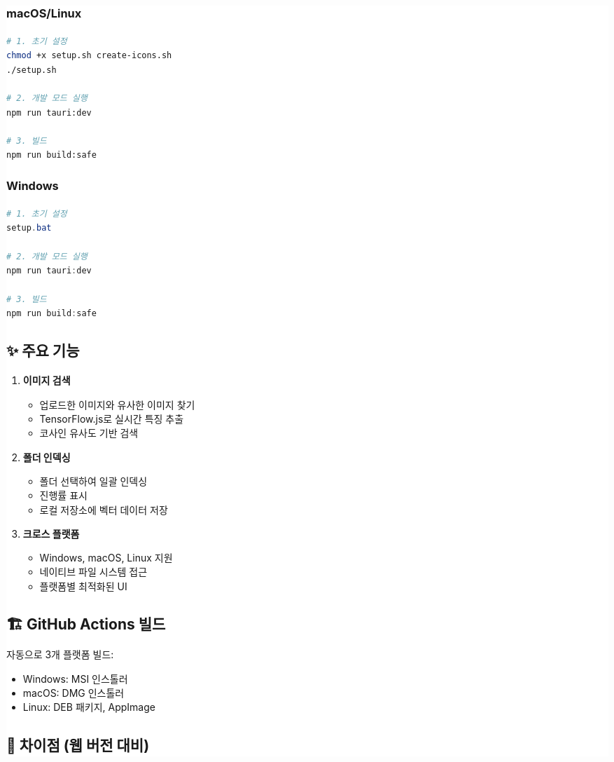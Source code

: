 ### macOS/Linux
```bash
# 1. 초기 설정
chmod +x setup.sh create-icons.sh
./setup.sh

# 2. 개발 모드 실행
npm run tauri:dev

# 3. 빌드
npm run build:safe
```

### Windows
```powershell
# 1. 초기 설정
setup.bat

# 2. 개발 모드 실행
npm run tauri:dev

# 3. 빌드
npm run build:safe
```

## ✨ 주요 기능

1. **이미지 검색**
   - 업로드한 이미지와 유사한 이미지 찾기
   - TensorFlow.js로 실시간 특징 추출
   - 코사인 유사도 기반 검색

2. **폴더 인덱싱**
   - 폴더 선택하여 일괄 인덱싱
   - 진행률 표시
   - 로컬 저장소에 벡터 데이터 저장

3. **크로스 플랫폼**
   - Windows, macOS, Linux 지원
   - 네이티브 파일 시스템 접근
   - 플랫폼별 최적화된 UI

## 🏗️ GitHub Actions 빌드

자동으로 3개 플랫폼 빌드:
- Windows: MSI 인스톨러
- macOS: DMG 인스톨러  
- Linux: DEB 패키지, AppImage

## 📝 차이점 (웹 버전 대비)
